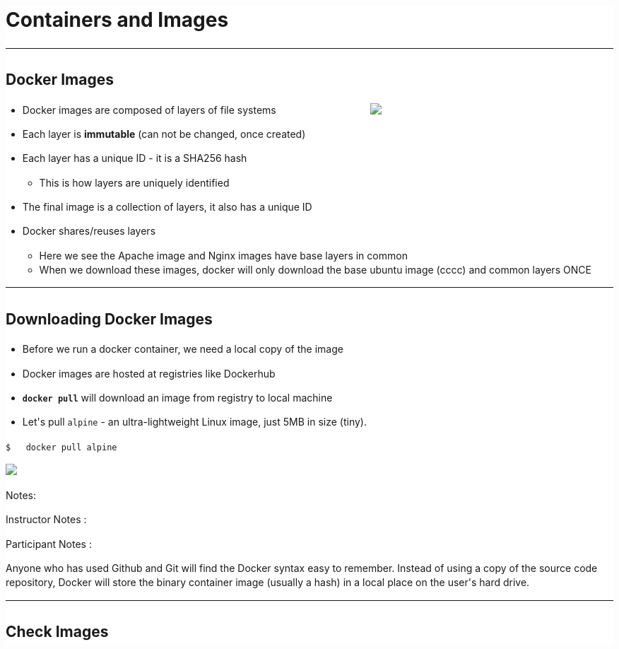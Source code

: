 # Containers and Images

---

## Docker Images

<img src="../../assets/images/docker/image-anatomy-1.png" style="width:40%;float:right;"/> 

* Docker images are composed of layers of file systems

* Each layer is **immutable** (can not be changed, once created)

* Each layer has a unique ID - it is a SHA256 hash
    - This is how layers are uniquely identified

* The final image is a collection of layers, it also has a unique ID

* Docker shares/reuses layers
    - Here we see the Apache image and Nginx images have base layers in common
    - When we download these images, docker will only download the base ubuntu image (cccc) and common layers ONCE

---

## Downloading Docker Images

* Before we run a docker container, we need a local copy of the image

* Docker images are hosted at registries like Dockerhub

* **`docker pull`** will download an image from registry to local machine

* Let's pull `alpine` - an ultra-lightweight Linux image, just 5MB in size (tiny).

```bash
$   docker pull alpine
```


<img src="../../assets/images/docker/docker-pull-1.png" style="width:60%;"/>


Notes:

Instructor Notes :

Participant Notes :

Anyone who has used Github and Git will find the Docker syntax easy to remember.  Instead of using a copy of the source code repository, Docker will
store the binary container image (usually a hash) in a local place on the user's hard drive.

---

## Check Images

